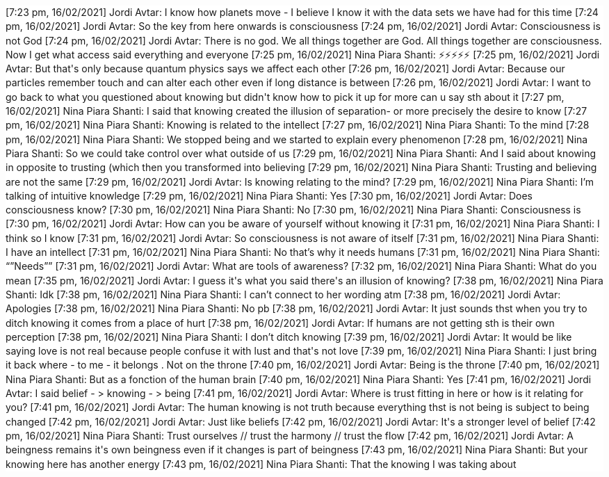 [7:23 pm, 16/02/2021] Jordi Avtar: I know how planets move - I believe I know it with the data sets we have had for this time
[7:24 pm, 16/02/2021] Jordi Avtar: So the key from here onwards is consciousness
[7:24 pm, 16/02/2021] Jordi Avtar: Consciousness is not God
[7:24 pm, 16/02/2021] Jordi Avtar: There is no god. We all things together are God. All things together are consciousness. Now I get what access said everything and everyone
[7:25 pm, 16/02/2021] Nina Piara Shanti: ⚡️⚡️⚡️⚡️⚡️
[7:25 pm, 16/02/2021] Jordi Avtar: But that's only because quantum physics says we affect each other
[7:26 pm, 16/02/2021] Jordi Avtar: Because our particles remember touch and can alter each other even if long distance is between
[7:26 pm, 16/02/2021] Jordi Avtar: I want to go back to what you questioned about knowing but didn't know how to pick it up for more can u say sth about it
[7:27 pm, 16/02/2021] Nina Piara Shanti: I said that knowing created the illusion of separation- or more precisely the desire to know
[7:27 pm, 16/02/2021] Nina Piara Shanti: Knowing is related to the intellect
[7:27 pm, 16/02/2021] Nina Piara Shanti: To the mind
[7:28 pm, 16/02/2021] Nina Piara Shanti: We stopped being and we started to explain every phenomenon
[7:28 pm, 16/02/2021] Nina Piara Shanti: So we could take control over what outside of us
[7:29 pm, 16/02/2021] Nina Piara Shanti: And I said about knowing in opposite to trusting (which then you transformed into believing
[7:29 pm, 16/02/2021] Nina Piara Shanti: Trusting and believing are not the same
[7:29 pm, 16/02/2021] Jordi Avtar: Is knowing relating to the mind?
[7:29 pm, 16/02/2021] Nina Piara Shanti: I’m talking of intuitive knowledge
[7:29 pm, 16/02/2021] Nina Piara Shanti: Yes
[7:30 pm, 16/02/2021] Jordi Avtar: Does consciousness know?
[7:30 pm, 16/02/2021] Nina Piara Shanti: No
[7:30 pm, 16/02/2021] Nina Piara Shanti: Consciousness is
[7:30 pm, 16/02/2021] Jordi Avtar: How can you be aware of yourself without knowing it
[7:31 pm, 16/02/2021] Nina Piara Shanti: I think so I know
[7:31 pm, 16/02/2021] Jordi Avtar: So consciousness is not aware of itself
[7:31 pm, 16/02/2021] Nina Piara Shanti: I have an intellect
[7:31 pm, 16/02/2021] Nina Piara Shanti: No that’s why it needs humans
[7:31 pm, 16/02/2021] Nina Piara Shanti: “”Needs””
[7:31 pm, 16/02/2021] Jordi Avtar: What are tools of awareness?
[7:32 pm, 16/02/2021] Nina Piara Shanti: What do you mean
[7:35 pm, 16/02/2021] Jordi Avtar: I guess it's what you said there's an illusion of knowing?
[7:38 pm, 16/02/2021] Nina Piara Shanti: Idk
[7:38 pm, 16/02/2021] Nina Piara Shanti: I can’t connect to her wording atm
[7:38 pm, 16/02/2021] Jordi Avtar: Apologies
[7:38 pm, 16/02/2021] Nina Piara Shanti: No pb
[7:38 pm, 16/02/2021] Jordi Avtar: It just sounds thst when you try to ditch knowing it comes from a place of hurt
[7:38 pm, 16/02/2021] Jordi Avtar: If humans are not getting sth is their own perception
[7:38 pm, 16/02/2021] Nina Piara Shanti: I don’t ditch knowing
[7:39 pm, 16/02/2021] Jordi Avtar: It would be like saying love is not real because people confuse it with lust and that's not love
[7:39 pm, 16/02/2021] Nina Piara Shanti: I just bring it back where - to me - it belongs . Not on the throne
[7:40 pm, 16/02/2021] Jordi Avtar: Being is the throne
[7:40 pm, 16/02/2021] Nina Piara Shanti: But as a fonction of the human brain
[7:40 pm, 16/02/2021] Nina Piara Shanti: Yes
[7:41 pm, 16/02/2021] Jordi Avtar: I said belief - > knowing - > being
[7:41 pm, 16/02/2021] Jordi Avtar: Where is trust fitting in here or how is it relating for you?
[7:41 pm, 16/02/2021] Jordi Avtar: The human knowing is not truth because everything thst is not being is subject to being changed
[7:42 pm, 16/02/2021] Jordi Avtar: Just like beliefs
[7:42 pm, 16/02/2021] Jordi Avtar: It's a stronger level of belief
[7:42 pm, 16/02/2021] Nina Piara Shanti: Trust ourselves // trust the harmony // trust the flow
[7:42 pm, 16/02/2021] Jordi Avtar: A beingness remains it's own beingness even if it changes is part of beingness
[7:43 pm, 16/02/2021] Nina Piara Shanti: But your knowing here has another energy
[7:43 pm, 16/02/2021] Nina Piara Shanti: That the knowing I was taking about